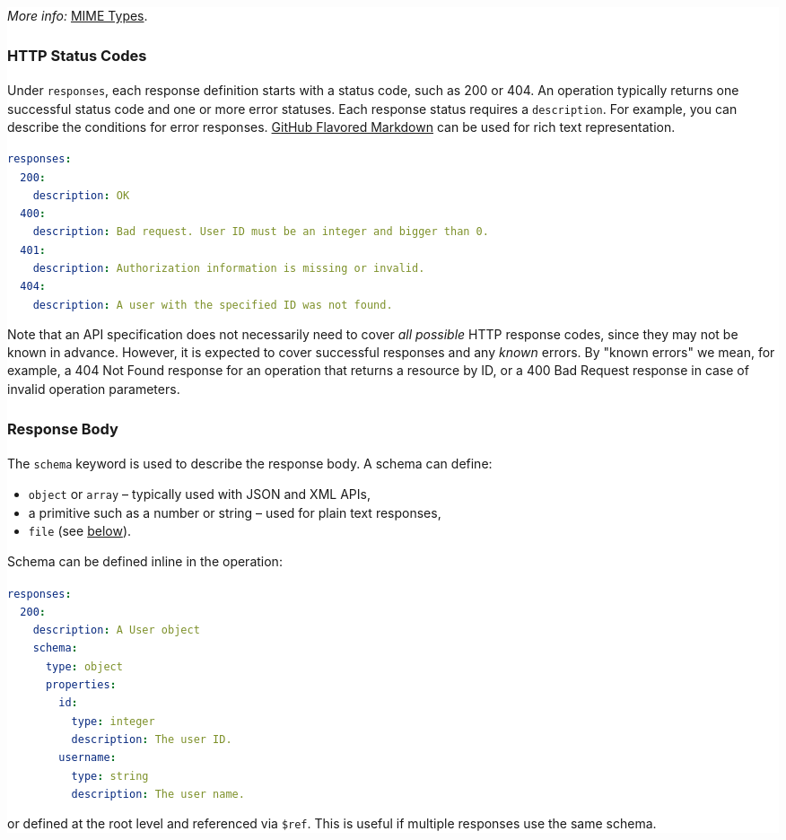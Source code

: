 _More info:_ [MIME Types](/specification/20/mime-types/).

### HTTP Status Codes

Under `responses`, each response definition starts with a status code, such as 200 or 404. An operation typically returns one successful status code and one or more error statuses. Each response status requires a `description`. For example, you can describe the conditions for error responses. [GitHub Flavored Markdown](https://guides.github.com/features/mastering-markdown/) can be used for rich text representation.

```yaml
responses:
  200:
    description: OK
  400:
    description: Bad request. User ID must be an integer and bigger than 0.
  401:
    description: Authorization information is missing or invalid.
  404:
    description: A user with the specified ID was not found.
```

Note that an API specification does not necessarily need to cover _all possible_ HTTP response codes, since they may not be known in advance. However, it is expected to cover successful responses and any _known_ errors. By "known errors" we mean, for example, a 404 Not Found response for an operation that returns a resource by ID, or a 400 Bad Request response in case of invalid operation parameters.

### Response Body

The `schema` keyword is used to describe the response body. A schema can define:

- `object` or `array` – typically used with JSON and XML APIs,
- a primitive such as a number or string – used for plain text responses,
- `file` (see [below](#response-that-returns-a-file)).

Schema can be defined inline in the operation:

```yaml
responses:
  200:
    description: A User object
    schema:
      type: object
      properties:
        id:
          type: integer
          description: The user ID.
        username:
          type: string
          description: The user name.
```

or defined at the root level and referenced via `$ref`. This is useful if multiple responses use the same schema.
